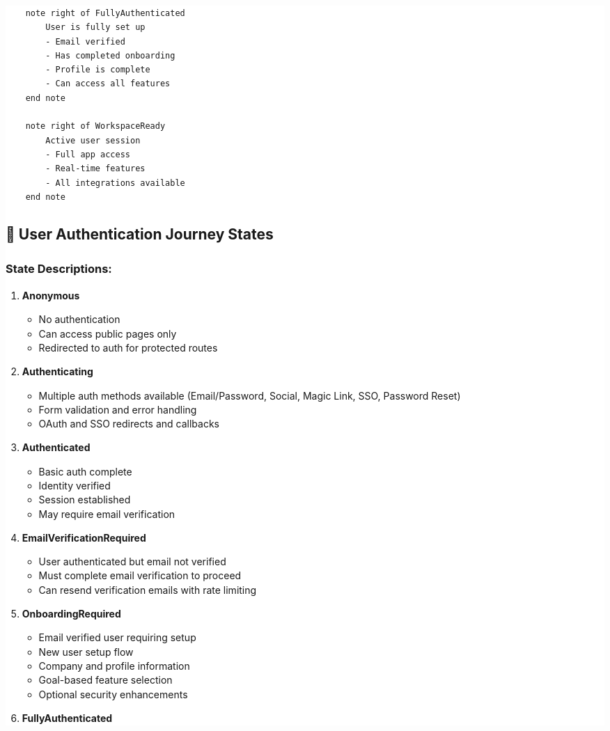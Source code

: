 ```mermaid
    note right of FullyAuthenticated
        User is fully set up
        - Email verified
        - Has completed onboarding
        - Profile is complete
        - Can access all features
    end note

    note right of WorkspaceReady
        Active user session
        - Full app access
        - Real-time features
        - All integrations available
    end note
```

## 🎯 User Authentication Journey States

### State Descriptions:

1. **Anonymous**

   - No authentication
   - Can access public pages only
   - Redirected to auth for protected routes

2. **Authenticating**

   - Multiple auth methods available (Email/Password, Social, Magic Link, SSO, Password Reset)
   - Form validation and error handling
   - OAuth and SSO redirects and callbacks

3. **Authenticated**

   - Basic auth complete
   - Identity verified
   - Session established
   - May require email verification

4. **EmailVerificationRequired**

   - User authenticated but email not verified
   - Must complete email verification to proceed
   - Can resend verification emails with rate limiting

5. **OnboardingRequired**

   - Email verified user requiring setup
   - New user setup flow
   - Company and profile information
   - Goal-based feature selection
   - Optional security enhancements

6. **FullyAuthenticated**

